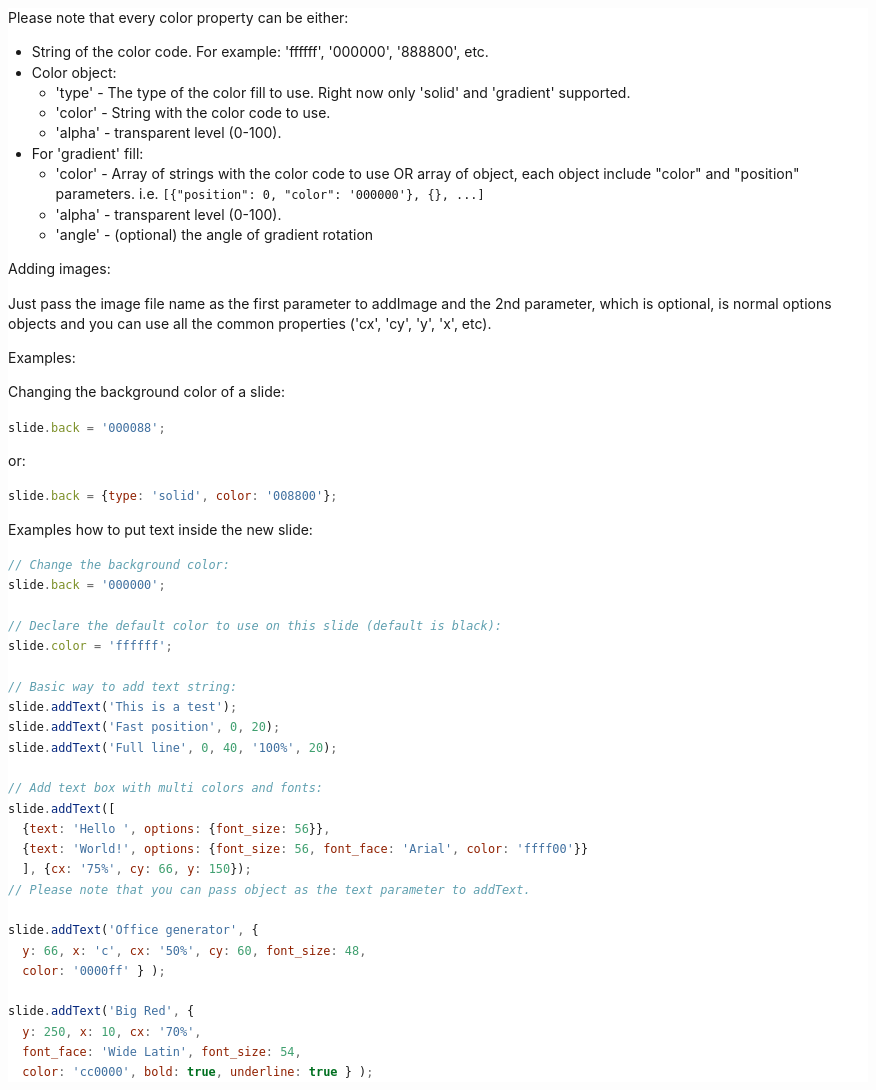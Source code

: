 Please note that every color property can be either:

- String of the color code. For example: 'ffffff', '000000', '888800', etc.
- Color object:
  - 'type' - The type of the color fill to use. Right now only 'solid' and 'gradient' supported.
  - 'color' - String with the color code to use.
  - 'alpha' - transparent level (0-100).
- For 'gradient' fill:
  - 'color' - Array of strings with the color code to use OR array of object, each object include "color" and "position" parameters. i.e. `[{"position": 0, "color": '000000'}, {}, ...]`
  - 'alpha' - transparent level (0-100).
  - 'angle' - (optional) the angle of gradient rotation

Adding images:

Just pass the image file name as the first parameter to addImage and the 2nd parameter, which is optional, is normal options objects
and you can use all the common properties ('cx', 'cy', 'y', 'x', etc).

Examples:

Changing the background color of a slide:

```javascript
slide.back = '000088';
```

or:

```javascript
slide.back = {type: 'solid', color: '008800'};
```

Examples how to put text inside the new slide:

```javascript
// Change the background color:
slide.back = '000000';

// Declare the default color to use on this slide (default is black):
slide.color = 'ffffff';

// Basic way to add text string:
slide.addText('This is a test');
slide.addText('Fast position', 0, 20);
slide.addText('Full line', 0, 40, '100%', 20);

// Add text box with multi colors and fonts:
slide.addText([
  {text: 'Hello ', options: {font_size: 56}},
  {text: 'World!', options: {font_size: 56, font_face: 'Arial', color: 'ffff00'}}
  ], {cx: '75%', cy: 66, y: 150});
// Please note that you can pass object as the text parameter to addText.

slide.addText('Office generator', {
  y: 66, x: 'c', cx: '50%', cy: 60, font_size: 48,
  color: '0000ff' } );

slide.addText('Big Red', {
  y: 250, x: 10, cx: '70%',
  font_face: 'Wide Latin', font_size: 54,
  color: 'cc0000', bold: true, underline: true } );
```
